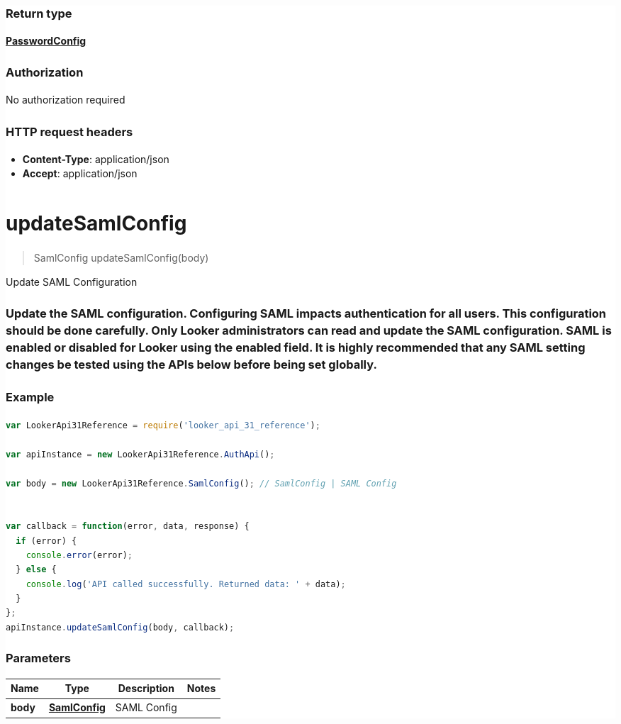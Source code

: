 ### Return type

[**PasswordConfig**](PasswordConfig.md)

### Authorization

No authorization required

### HTTP request headers

 - **Content-Type**: application/json
 - **Accept**: application/json

<a name="updateSamlConfig"></a>
# **updateSamlConfig**
> SamlConfig updateSamlConfig(body)

Update SAML Configuration

### Update the SAML configuration.  Configuring SAML impacts authentication for all users. This configuration should be done carefully.  Only Looker administrators can read and update the SAML configuration.  SAML is enabled or disabled for Looker using the **enabled** field.  It is **highly** recommended that any SAML setting changes be tested using the APIs below before being set globally. 

### Example
```javascript
var LookerApi31Reference = require('looker_api_31_reference');

var apiInstance = new LookerApi31Reference.AuthApi();

var body = new LookerApi31Reference.SamlConfig(); // SamlConfig | SAML Config


var callback = function(error, data, response) {
  if (error) {
    console.error(error);
  } else {
    console.log('API called successfully. Returned data: ' + data);
  }
};
apiInstance.updateSamlConfig(body, callback);
```

### Parameters

Name | Type | Description  | Notes
------------- | ------------- | ------------- | -------------
 **body** | [**SamlConfig**](SamlConfig.md)| SAML Config | 
